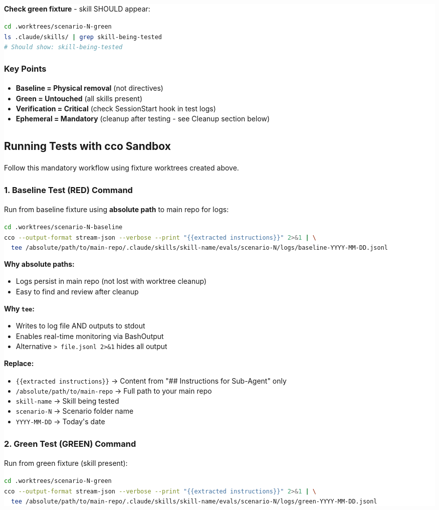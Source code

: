 **Check green fixture** - skill SHOULD appear:

```bash
cd .worktrees/scenario-N-green
ls .claude/skills/ | grep skill-being-tested
# Should show: skill-being-tested
```

### Key Points

- **Baseline = Physical removal** (not directives)
- **Green = Untouched** (all skills present)
- **Verification = Critical** (check SessionStart hook in test logs)
- **Ephemeral = Mandatory** (cleanup after testing - see Cleanup section below)

## Running Tests with cco Sandbox

Follow this mandatory workflow using fixture worktrees created above.

### 1. Baseline Test (RED) Command

Run from baseline fixture using **absolute path** to main repo for logs:

```bash
cd .worktrees/scenario-N-baseline
cco --output-format stream-json --verbose --print "{{extracted instructions}}" 2>&1 | \
  tee /absolute/path/to/main-repo/.claude/skills/skill-name/evals/scenario-N/logs/baseline-YYYY-MM-DD.jsonl
```

**Why absolute paths:**
- Logs persist in main repo (not lost with worktree cleanup)
- Easy to find and review after cleanup

**Why `tee`:**
- Writes to log file AND outputs to stdout
- Enables real-time monitoring via BashOutput
- Alternative `> file.jsonl 2>&1` hides all output

**Replace:**
- `{{extracted instructions}}` → Content from "## Instructions for Sub-Agent" only
- `/absolute/path/to/main-repo` → Full path to your main repo
- `skill-name` → Skill being tested
- `scenario-N` → Scenario folder name
- `YYYY-MM-DD` → Today's date

### 2. Green Test (GREEN) Command

Run from green fixture (skill present):

```bash
cd .worktrees/scenario-N-green
cco --output-format stream-json --verbose --print "{{extracted instructions}}" 2>&1 | \
  tee /absolute/path/to/main-repo/.claude/skills/skill-name/evals/scenario-N/logs/green-YYYY-MM-DD.jsonl
```
